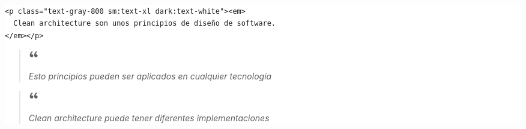     <p class="text-gray-800 sm:text-xl dark:text-white"><em>
      Clean architecture son unos principios de diseño de software.
    </em></p>
  </div>
</blockquote>

<blockquote class="relative mb-10">
  <svg class="absolute top-0 left-0 transform -translate-x-6 -translate-y-8 h-16 w-16 text-gray-100 dark:text-gray-700" width="16" height="16" viewBox="0 0 16 16" fill="none" xmlns="http://www.w3.org/2000/svg" aria-hidden="true">
    <path d="M7.39762 10.3C7.39762 11.0733 7.14888 11.7 6.6514 12.18C6.15392 12.6333 5.52552 12.86 4.76621 12.86C3.84979 12.86 3.09047 12.5533 2.48825 11.94C1.91222 11.3266 1.62421 10.4467 1.62421 9.29999C1.62421 8.07332 1.96459 6.87332 2.64535 5.69999C3.35231 4.49999 4.33418 3.55332 5.59098 2.85999L6.4943 4.25999C5.81354 4.73999 5.26369 5.27332 4.84476 5.85999C4.45201 6.44666 4.19017 7.12666 4.05926 7.89999C4.29491 7.79332 4.56983 7.73999 4.88403 7.73999C5.61716 7.73999 6.21938 7.97999 6.69067 8.45999C7.16197 8.93999 7.39762 9.55333 7.39762 10.3ZM14.6242 10.3C14.6242 11.0733 14.3755 11.7 13.878 12.18C13.3805 12.6333 12.7521 12.86 11.9928 12.86C11.0764 12.86 10.3171 12.5533 9.71484 11.94C9.13881 11.3266 8.85079 10.4467 8.85079 9.29999C8.85079 8.07332 9.19117 6.87332 9.87194 5.69999C10.5789 4.49999 11.5608 3.55332 12.8176 2.85999L13.7209 4.25999C13.0401 4.73999 12.4903 5.27332 12.0713 5.85999C11.6786 6.44666 11.4168 7.12666 11.2858 7.89999C11.5215 7.79332 11.7964 7.73999 12.1106 7.73999C12.8437 7.73999 13.446 7.97999 13.9173 8.45999C14.3886 8.93999 14.6242 9.55333 14.6242 10.3Z" fill="currentColor"/>
  </svg>
  <div class="relative z-10 mt-20">
    <p class="text-gray-800 sm:text-xl dark:text-white"><em>
      Esto principios pueden ser aplicados en cualquier tecnología
    </em></p>
  </div>
</blockquote>

<blockquote class="relative mb-10">
  <svg class="absolute top-0 left-0 transform -translate-x-6 -translate-y-8 h-16 w-16 text-gray-100 dark:text-gray-700" width="16" height="16" viewBox="0 0 16 16" fill="none" xmlns="http://www.w3.org/2000/svg" aria-hidden="true">
    <path d="M7.39762 10.3C7.39762 11.0733 7.14888 11.7 6.6514 12.18C6.15392 12.6333 5.52552 12.86 4.76621 12.86C3.84979 12.86 3.09047 12.5533 2.48825 11.94C1.91222 11.3266 1.62421 10.4467 1.62421 9.29999C1.62421 8.07332 1.96459 6.87332 2.64535 5.69999C3.35231 4.49999 4.33418 3.55332 5.59098 2.85999L6.4943 4.25999C5.81354 4.73999 5.26369 5.27332 4.84476 5.85999C4.45201 6.44666 4.19017 7.12666 4.05926 7.89999C4.29491 7.79332 4.56983 7.73999 4.88403 7.73999C5.61716 7.73999 6.21938 7.97999 6.69067 8.45999C7.16197 8.93999 7.39762 9.55333 7.39762 10.3ZM14.6242 10.3C14.6242 11.0733 14.3755 11.7 13.878 12.18C13.3805 12.6333 12.7521 12.86 11.9928 12.86C11.0764 12.86 10.3171 12.5533 9.71484 11.94C9.13881 11.3266 8.85079 10.4467 8.85079 9.29999C8.85079 8.07332 9.19117 6.87332 9.87194 5.69999C10.5789 4.49999 11.5608 3.55332 12.8176 2.85999L13.7209 4.25999C13.0401 4.73999 12.4903 5.27332 12.0713 5.85999C11.6786 6.44666 11.4168 7.12666 11.2858 7.89999C11.5215 7.79332 11.7964 7.73999 12.1106 7.73999C12.8437 7.73999 13.446 7.97999 13.9173 8.45999C14.3886 8.93999 14.6242 9.55333 14.6242 10.3Z" fill="currentColor"/>
  </svg>
  <div class="relative z-10 mt-20">
    <p class="text-gray-800 sm:text-xl dark:text-white"><em>
      Clean architecture puede tener diferentes implementaciones
    </em></p>
  </div>
</blockquote>
